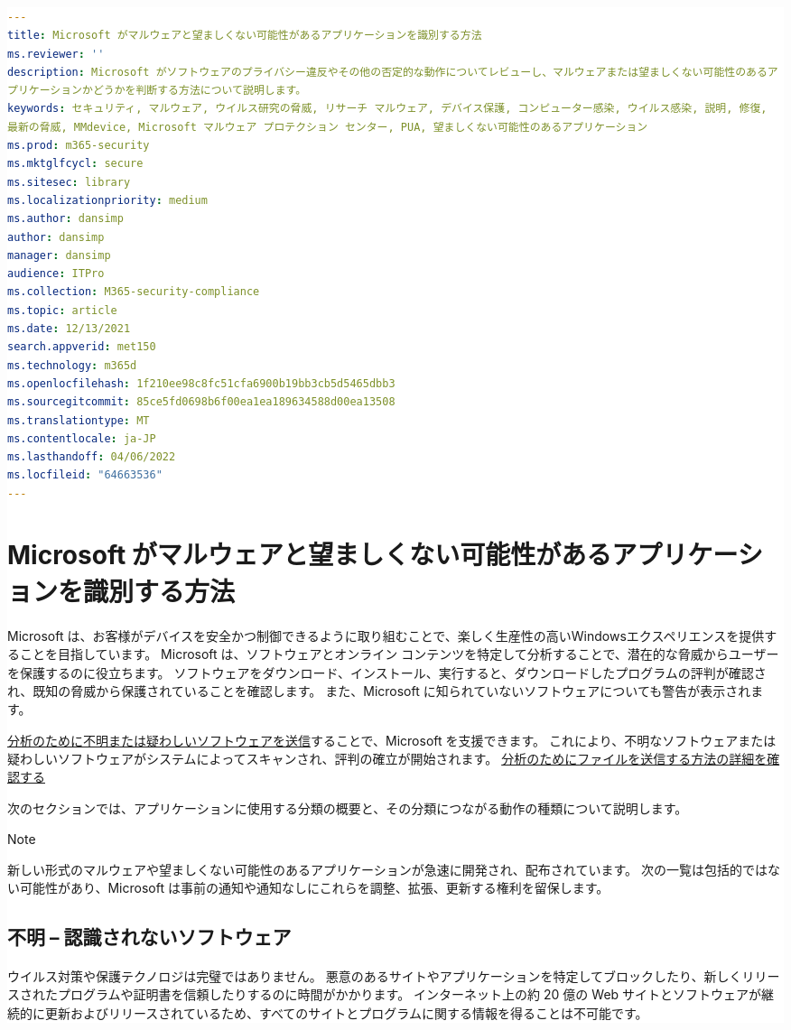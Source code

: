 ```yaml
---
title: Microsoft がマルウェアと望ましくない可能性があるアプリケーションを識別する方法
ms.reviewer: ''
description: Microsoft がソフトウェアのプライバシー違反やその他の否定的な動作についてレビューし、マルウェアまたは望ましくない可能性のあるアプリケーションかどうかを判断する方法について説明します。
keywords: セキュリティ, マルウェア, ウイルス研究の脅威, リサーチ マルウェア, デバイス保護, コンピューター感染, ウイルス感染, 説明, 修復, 最新の脅威, MMdevice, Microsoft マルウェア プロテクション センター, PUA, 望ましくない可能性のあるアプリケーション
ms.prod: m365-security
ms.mktglfcycl: secure
ms.sitesec: library
ms.localizationpriority: medium
ms.author: dansimp
author: dansimp
manager: dansimp
audience: ITPro
ms.collection: M365-security-compliance
ms.topic: article
ms.date: 12/13/2021
search.appverid: met150
ms.technology: m365d
ms.openlocfilehash: 1f210ee98c8fc51cfa6900b19bb3cb5d5465dbb3
ms.sourcegitcommit: 85ce5fd0698b6f00ea1ea189634588d00ea13508
ms.translationtype: MT
ms.contentlocale: ja-JP
ms.lasthandoff: 04/06/2022
ms.locfileid: "64663536"
---
```

# <a name="how-microsoft-identifies-malware-and-potentially-unwanted-applications"></a>Microsoft がマルウェアと望ましくない可能性があるアプリケーションを識別する方法

Microsoft は、お客様がデバイスを安全かつ制御できるように取り組むことで、楽しく生産性の高いWindowsエクスペリエンスを提供することを目指しています。 Microsoft は、ソフトウェアとオンライン コンテンツを特定して分析することで、潜在的な脅威からユーザーを保護するのに役立ちます。 ソフトウェアをダウンロード、インストール、実行すると、ダウンロードしたプログラムの評判が確認され、既知の脅威から保護されていることを確認します。 また、Microsoft に知られていないソフトウェアについても警告が表示されます。  

[分析のために不明または疑わしいソフトウェアを送信](https://www.microsoft.com/wdsi/filesubmission/)することで、Microsoft を支援できます。 これにより、不明なソフトウェアまたは疑わしいソフトウェアがシステムによってスキャンされ、評判の確立が開始されます。 [分析のためにファイルを送信する方法の詳細を確認する](submission-guide.md)

次のセクションでは、アプリケーションに使用する分類の概要と、その分類につながる動作の種類について説明します。

>[!NOTE]
> 新しい形式のマルウェアや望ましくない可能性のあるアプリケーションが急速に開発され、配布されています。 次の一覧は包括的ではない可能性があり、Microsoft は事前の通知や通知なしにこれらを調整、拡張、更新する権利を留保します。

## <a name="unknown--unrecognized-software"></a>不明 – 認識されないソフトウェア  

ウイルス対策や保護テクノロジは完璧ではありません。 悪意のあるサイトやアプリケーションを特定してブロックしたり、新しくリリースされたプログラムや証明書を信頼したりするのに時間がかかります。 インターネット上の約 20 億の Web サイトとソフトウェアが継続的に更新およびリリースされているため、すべてのサイトとプログラムに関する情報を得ることは不可能です。
